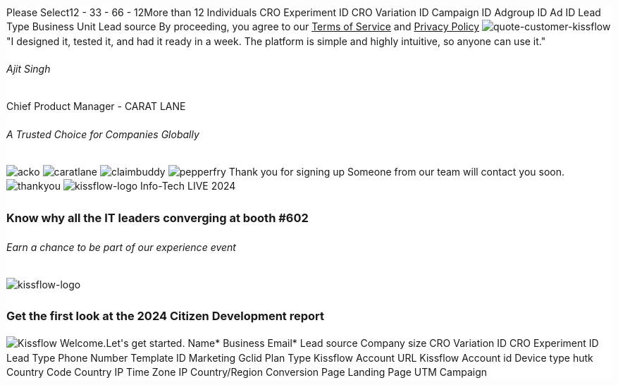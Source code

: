 Please Select12 - 33 - 66 - 12More than 12 Individuals
CRO Experiment ID
CRO Variation ID
Campaign ID
Adgroup ID
Ad ID
Lead Type
Business Unit
Lead source
By proceeding, you agree to our [Terms of Service](https://kissflow.com/appstore/<https:/kissflow.com/terms-of-service/> "Terms of Service") and [Privacy Policy](https://kissflow.com/appstore/<https:/kissflow.com/privacy-policy/>)
![quote-customer-kissflow](https://kissflow.com/hs-fs/hubfs/quote.png?width=48&height=32&name=quote.png)
"I designed it, tested it, and had it ready in a week. The platform is simple and highly intuitive, so anyone can use it."
###### Ajit Singh
Chief Product Manager - CARAT LANE
###### A Trusted Choice for Companies Globally
![acko](https://kissflow.com/hubfs/caratlane-1.svg)
![caratlane](https://kissflow.com/hubfs/claimbuddy.svg)
![claimbuddy](https://kissflow.com/hubfs/pepperfry-popup.svg)
![pepperfry](https://kissflow.com/hubfs/acko-1.svg)
Thank you for signing up
Someone from our team will contact you soon.
![thankyou](https://kissflow.com/hubfs/20215080/thankyou.svg)
![kissflow-logo](https://kissflow.com/hubfs/banner.webp)
Info-Tech LIVE 2024
### Know why all the IT leaders converging at booth #602
###### Earn a chance to be part of our experience event
![kissflow-logo](https://kissflow.com/hubfs/Citizen-development.webp)
### Get the first look at the 2024 Citizen Development report
![Kissflow](https://kissflow.com/hubfs/kissflow-logo.svg)
Welcome.Let's get started.
Name*
Business Email*
Lead source
Company size
CRO Variation ID
CRO Experiment ID
Lead Type
Phone Number
Template ID
Marketing Gclid
Plan Type
Kissflow Account URL
Kissflow Account id
Device type
hutk
Country Code
Country IP
Time Zone IP
Country/Region
Conversion Page
Landing Page
UTM Campaign